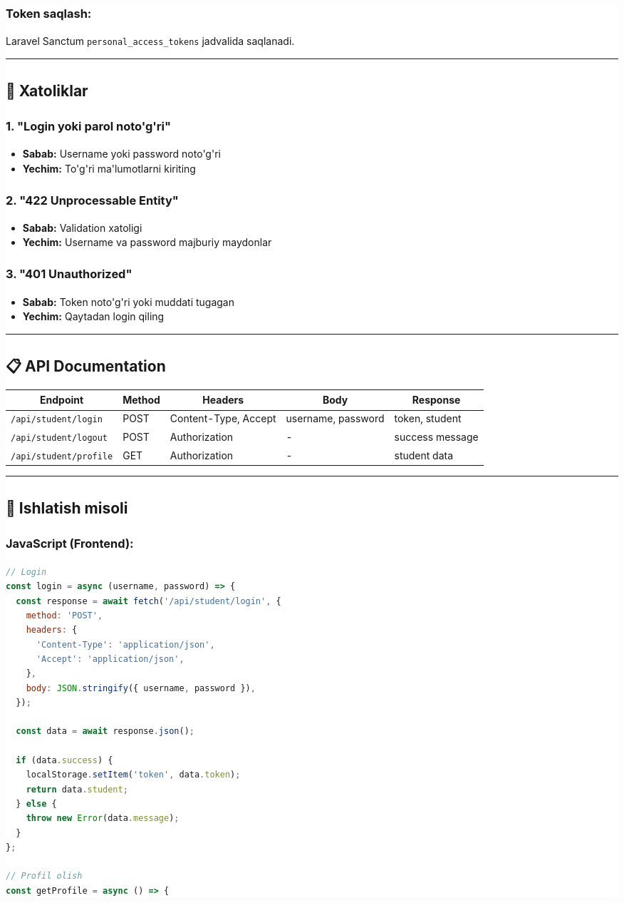 ### Token saqlash:

Laravel Sanctum `personal_access_tokens` jadvalida saqlanadi.

---

## 🚨 Xatoliklar

### 1. "Login yoki parol noto'g'ri"
- **Sabab:** Username yoki password noto'g'ri
- **Yechim:** To'g'ri ma'lumotlarni kiriting

### 2. "422 Unprocessable Entity"
- **Sabab:** Validation xatoligi
- **Yechim:** Username va password majburiy maydonlar

### 3. "401 Unauthorized"
- **Sabab:** Token noto'g'ri yoki muddati tugagan
- **Yechim:** Qaytadan login qiling

---

## 📋 API Documentation

| Endpoint | Method | Headers | Body | Response |
|----------|--------|---------|------|----------|
| `/api/student/login` | POST | Content-Type, Accept | username, password | token, student |
| `/api/student/logout` | POST | Authorization | - | success message |
| `/api/student/profile` | GET | Authorization | - | student data |

---

## 🎯 Ishlatish misoli

### JavaScript (Frontend):

```javascript
// Login
const login = async (username, password) => {
  const response = await fetch('/api/student/login', {
    method: 'POST',
    headers: {
      'Content-Type': 'application/json',
      'Accept': 'application/json',
    },
    body: JSON.stringify({ username, password }),
  });

  const data = await response.json();

  if (data.success) {
    localStorage.setItem('token', data.token);
    return data.student;
  } else {
    throw new Error(data.message);
  }
};

// Profil olish
const getProfile = async () => {
```